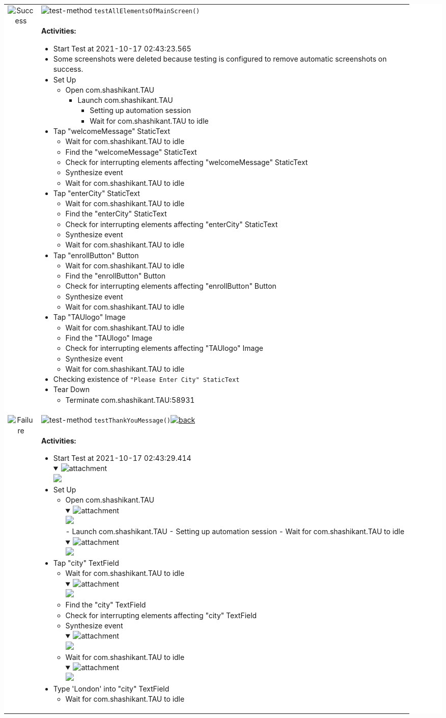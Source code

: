 <table>
<tr><td align="center" valign="top" width="52px"><img src="https://xcresulttool-static.netlify.app/images/passed.png" alt="Success" title="Success" width="14px" align="top"><td valign="top" width="716px"><img src="https://xcresulttool-static.netlify.app/images/test-method.png" alt="test-method" width="14px" align="top">&nbsp;<code>testAllElementsOfMainScreen()</code><br><br><b>Activities:</b>

- Start Test at 2021-10-17 02:43:23.565
- Some screenshots were deleted because testing is configured to remove automatic screenshots on success.
- Set Up
  - Open com.shashikant.TAU
    - Launch com.shashikant.TAU
      - Setting up automation session
      - Wait for com.shashikant.TAU to idle
- Tap "welcomeMessage" StaticText
  - Wait for com.shashikant.TAU to idle
  - Find the "welcomeMessage" StaticText
  - Check for interrupting elements affecting "welcomeMessage" StaticText
  - Synthesize event
  - Wait for com.shashikant.TAU to idle
- Tap "enterCity" StaticText
  - Wait for com.shashikant.TAU to idle
  - Find the "enterCity" StaticText
  - Check for interrupting elements affecting "enterCity" StaticText
  - Synthesize event
  - Wait for com.shashikant.TAU to idle
- Tap "enrollButton" Button
  - Wait for com.shashikant.TAU to idle
  - Find the "enrollButton" Button
  - Check for interrupting elements affecting "enrollButton" Button
  - Synthesize event
  - Wait for com.shashikant.TAU to idle
- Tap "TAUlogo" Image
  - Wait for com.shashikant.TAU to idle
  - Find the "TAUlogo" Image
  - Check for interrupting elements affecting "TAUlogo" Image
  - Synthesize event
  - Wait for com.shashikant.TAU to idle
- Checking existence of `"Please Enter City" StaticText`
- Tear Down
  - Terminate com.shashikant.TAU:58931
<tr><td align="center" valign="top" width="52px"><img src="https://xcresulttool-static.netlify.app/images/failure.png" alt="Failure" title="Failure" width="14px" align="top"><td valign="top" width="716px"><a name="tauuitests_tauuitests/testthankyoumessage()"/><img src="https://xcresulttool-static.netlify.app/images/test-method.png" alt="test-method" width="14px" align="top">&nbsp;<code>testThankYouMessage()</code><a href="#user-content-tauuitests_tauuitests/testthankyoumessage()_failure-summary"><img src="https://xcresulttool-static.netlify.app/images/back.png" alt="back" width="14px" align="top"></a><br><br><b>Activities:</b>

- Start Test at 2021-10-17 02:43:29.414
  <details open><summary><img src="https://xcresulttool-static.netlify.app/images/attachment.png" alt="attachment" width="14px" align="top"></summary><div><img width="375px" src="undefined"></div></details>
- Set Up
  - Open com.shashikant.TAU
    <details open><summary><img src="https://xcresulttool-static.netlify.app/images/attachment.png" alt="attachment" width="14px" align="top"></summary><div><img width="375px" src="undefined"></div></details>
    - Launch com.shashikant.TAU
      - Setting up automation session
      - Wait for com.shashikant.TAU to idle
        <details open><summary><img src="https://xcresulttool-static.netlify.app/images/attachment.png" alt="attachment" width="14px" align="top"></summary><div><img width="375px" src="undefined"></div></details>
- Tap "city" TextField
  - Wait for com.shashikant.TAU to idle
    <details open><summary><img src="https://xcresulttool-static.netlify.app/images/attachment.png" alt="attachment" width="14px" align="top"></summary><div><img width="375px" src="undefined"></div></details>
  - Find the "city" TextField
  - Check for interrupting elements affecting "city" TextField
  - Synthesize event
    <details open><summary><img src="https://xcresulttool-static.netlify.app/images/attachment.png" alt="attachment" width="14px" align="top"></summary><div><img width="375px" src="undefined"></div></details>
  - Wait for com.shashikant.TAU to idle
    <details open><summary><img src="https://xcresulttool-static.netlify.app/images/attachment.png" alt="attachment" width="14px" align="top"></summary><div><img width="375px" src="undefined"></div></details>
- Type 'London' into "city" TextField
  - Wait for com.shashikant.TAU to idle